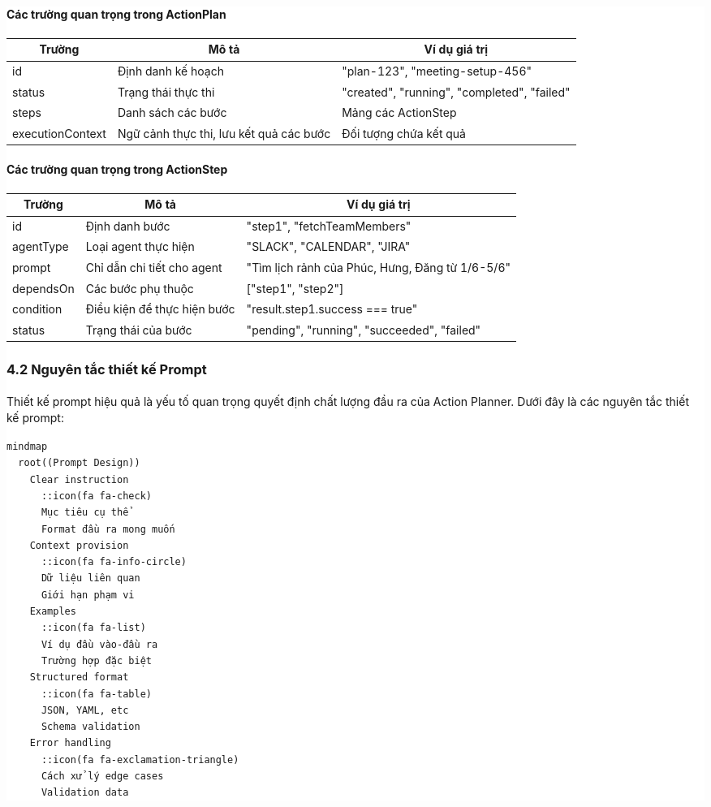 #### Các trường quan trọng trong ActionPlan

| Trường | Mô tả | Ví dụ giá trị |
|--------|-------|--------------|
| id | Định danh kế hoạch | "plan-123", "meeting-setup-456" |
| status | Trạng thái thực thi | "created", "running", "completed", "failed" |
| steps | Danh sách các bước | Mảng các ActionStep |
| executionContext | Ngữ cảnh thực thi, lưu kết quả các bước | Đối tượng chứa kết quả |

#### Các trường quan trọng trong ActionStep

| Trường | Mô tả | Ví dụ giá trị |
|--------|-------|--------------|
| id | Định danh bước | "step1", "fetchTeamMembers" |
| agentType | Loại agent thực hiện | "SLACK", "CALENDAR", "JIRA" |
| prompt | Chỉ dẫn chi tiết cho agent | "Tìm lịch rảnh của Phúc, Hưng, Đăng từ 1/6-5/6" |
| dependsOn | Các bước phụ thuộc | ["step1", "step2"] |
| condition | Điều kiện để thực hiện bước | "result.step1.success === true" |
| status | Trạng thái của bước | "pending", "running", "succeeded", "failed" |

### 4.2 Nguyên tắc thiết kế Prompt

Thiết kế prompt hiệu quả là yếu tố quan trọng quyết định chất lượng đầu ra của Action Planner. Dưới đây là các nguyên tắc thiết kế prompt:

```mermaid
mindmap
  root((Prompt Design))
    Clear instruction
      ::icon(fa fa-check)
      Mục tiêu cụ thể
      Format đầu ra mong muốn
    Context provision
      ::icon(fa fa-info-circle)
      Dữ liệu liên quan
      Giới hạn phạm vi
    Examples
      ::icon(fa fa-list)
      Ví dụ đầu vào-đầu ra
      Trường hợp đặc biệt
    Structured format
      ::icon(fa fa-table)
      JSON, YAML, etc
      Schema validation
    Error handling
      ::icon(fa fa-exclamation-triangle)
      Cách xử lý edge cases
      Validation data
```
